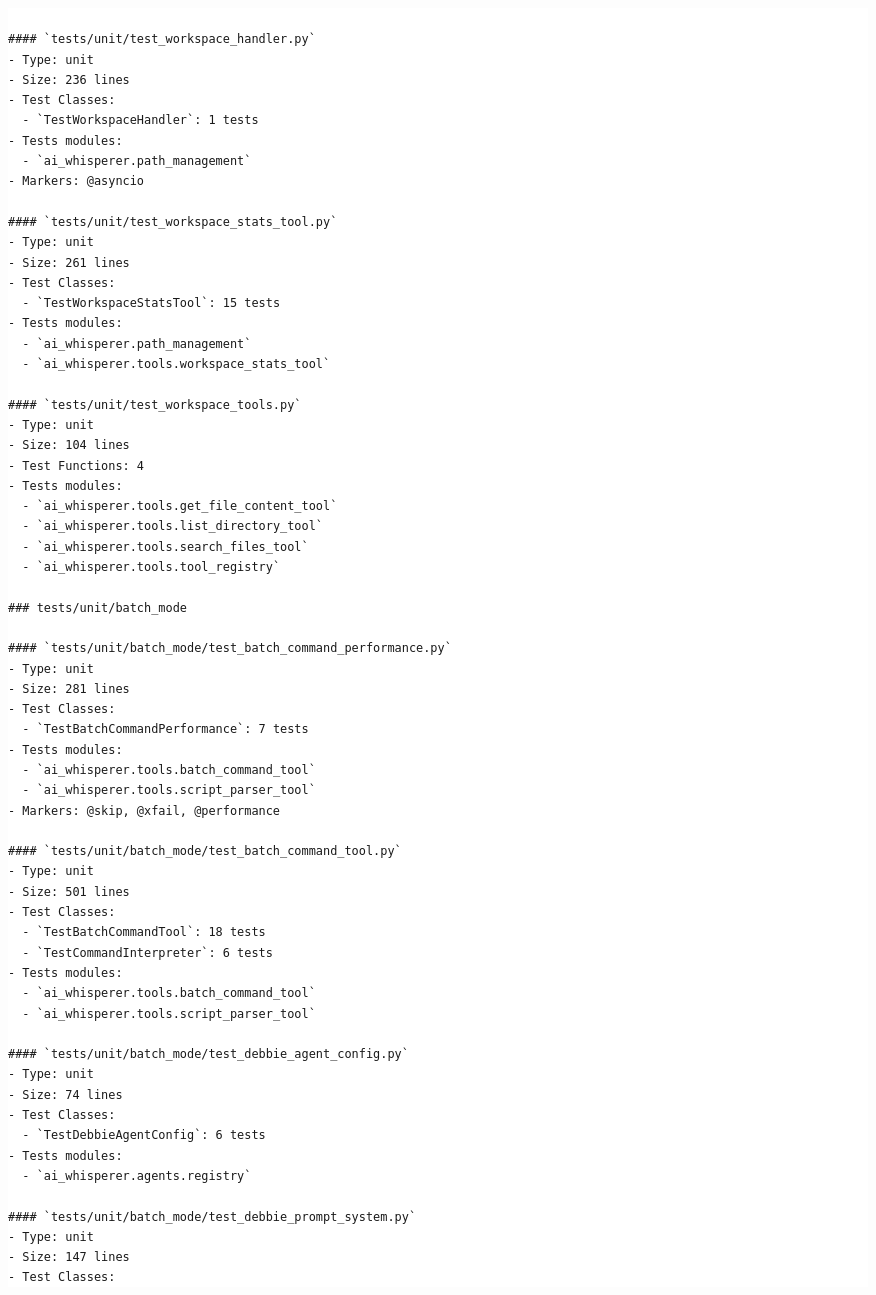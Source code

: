 ```mermaid

#### `tests/unit/test_workspace_handler.py`
- Type: unit
- Size: 236 lines
- Test Classes:
  - `TestWorkspaceHandler`: 1 tests
- Tests modules:
  - `ai_whisperer.path_management`
- Markers: @asyncio

#### `tests/unit/test_workspace_stats_tool.py`
- Type: unit
- Size: 261 lines
- Test Classes:
  - `TestWorkspaceStatsTool`: 15 tests
- Tests modules:
  - `ai_whisperer.path_management`
  - `ai_whisperer.tools.workspace_stats_tool`

#### `tests/unit/test_workspace_tools.py`
- Type: unit
- Size: 104 lines
- Test Functions: 4
- Tests modules:
  - `ai_whisperer.tools.get_file_content_tool`
  - `ai_whisperer.tools.list_directory_tool`
  - `ai_whisperer.tools.search_files_tool`
  - `ai_whisperer.tools.tool_registry`

### tests/unit/batch_mode

#### `tests/unit/batch_mode/test_batch_command_performance.py`
- Type: unit
- Size: 281 lines
- Test Classes:
  - `TestBatchCommandPerformance`: 7 tests
- Tests modules:
  - `ai_whisperer.tools.batch_command_tool`
  - `ai_whisperer.tools.script_parser_tool`
- Markers: @skip, @xfail, @performance

#### `tests/unit/batch_mode/test_batch_command_tool.py`
- Type: unit
- Size: 501 lines
- Test Classes:
  - `TestBatchCommandTool`: 18 tests
  - `TestCommandInterpreter`: 6 tests
- Tests modules:
  - `ai_whisperer.tools.batch_command_tool`
  - `ai_whisperer.tools.script_parser_tool`

#### `tests/unit/batch_mode/test_debbie_agent_config.py`
- Type: unit
- Size: 74 lines
- Test Classes:
  - `TestDebbieAgentConfig`: 6 tests
- Tests modules:
  - `ai_whisperer.agents.registry`

#### `tests/unit/batch_mode/test_debbie_prompt_system.py`
- Type: unit
- Size: 147 lines
- Test Classes:
```